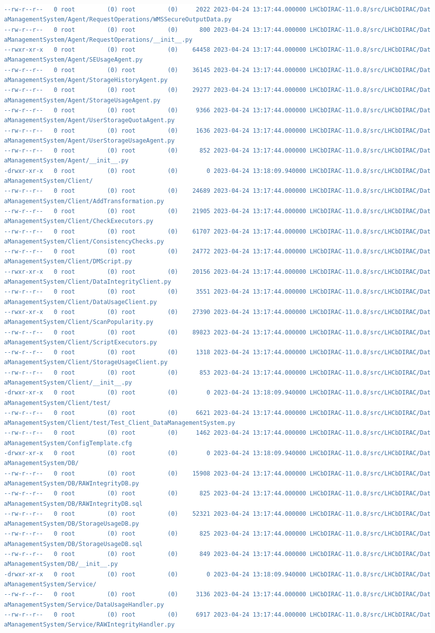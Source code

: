 ```diff
--rw-r--r--   0 root         (0) root         (0)     2022 2023-04-24 13:17:44.000000 LHCbDIRAC-11.0.8/src/LHCbDIRAC/DataManagementSystem/Agent/RequestOperations/WMSSecureOutputData.py
--rw-r--r--   0 root         (0) root         (0)      800 2023-04-24 13:17:44.000000 LHCbDIRAC-11.0.8/src/LHCbDIRAC/DataManagementSystem/Agent/RequestOperations/__init__.py
--rwxr-xr-x   0 root         (0) root         (0)    64458 2023-04-24 13:17:44.000000 LHCbDIRAC-11.0.8/src/LHCbDIRAC/DataManagementSystem/Agent/SEUsageAgent.py
--rw-r--r--   0 root         (0) root         (0)    36145 2023-04-24 13:17:44.000000 LHCbDIRAC-11.0.8/src/LHCbDIRAC/DataManagementSystem/Agent/StorageHistoryAgent.py
--rw-r--r--   0 root         (0) root         (0)    29277 2023-04-24 13:17:44.000000 LHCbDIRAC-11.0.8/src/LHCbDIRAC/DataManagementSystem/Agent/StorageUsageAgent.py
--rw-r--r--   0 root         (0) root         (0)     9366 2023-04-24 13:17:44.000000 LHCbDIRAC-11.0.8/src/LHCbDIRAC/DataManagementSystem/Agent/UserStorageQuotaAgent.py
--rw-r--r--   0 root         (0) root         (0)     1636 2023-04-24 13:17:44.000000 LHCbDIRAC-11.0.8/src/LHCbDIRAC/DataManagementSystem/Agent/UserStorageUsageAgent.py
--rw-r--r--   0 root         (0) root         (0)      852 2023-04-24 13:17:44.000000 LHCbDIRAC-11.0.8/src/LHCbDIRAC/DataManagementSystem/Agent/__init__.py
-drwxr-xr-x   0 root         (0) root         (0)        0 2023-04-24 13:18:09.940000 LHCbDIRAC-11.0.8/src/LHCbDIRAC/DataManagementSystem/Client/
--rw-r--r--   0 root         (0) root         (0)    24689 2023-04-24 13:17:44.000000 LHCbDIRAC-11.0.8/src/LHCbDIRAC/DataManagementSystem/Client/AddTransformation.py
--rw-r--r--   0 root         (0) root         (0)    21905 2023-04-24 13:17:44.000000 LHCbDIRAC-11.0.8/src/LHCbDIRAC/DataManagementSystem/Client/CheckExecutors.py
--rw-r--r--   0 root         (0) root         (0)    61707 2023-04-24 13:17:44.000000 LHCbDIRAC-11.0.8/src/LHCbDIRAC/DataManagementSystem/Client/ConsistencyChecks.py
--rw-r--r--   0 root         (0) root         (0)    24772 2023-04-24 13:17:44.000000 LHCbDIRAC-11.0.8/src/LHCbDIRAC/DataManagementSystem/Client/DMScript.py
--rwxr-xr-x   0 root         (0) root         (0)    20156 2023-04-24 13:17:44.000000 LHCbDIRAC-11.0.8/src/LHCbDIRAC/DataManagementSystem/Client/DataIntegrityClient.py
--rw-r--r--   0 root         (0) root         (0)     3551 2023-04-24 13:17:44.000000 LHCbDIRAC-11.0.8/src/LHCbDIRAC/DataManagementSystem/Client/DataUsageClient.py
--rwxr-xr-x   0 root         (0) root         (0)    27390 2023-04-24 13:17:44.000000 LHCbDIRAC-11.0.8/src/LHCbDIRAC/DataManagementSystem/Client/ScanPopularity.py
--rw-r--r--   0 root         (0) root         (0)    89823 2023-04-24 13:17:44.000000 LHCbDIRAC-11.0.8/src/LHCbDIRAC/DataManagementSystem/Client/ScriptExecutors.py
--rw-r--r--   0 root         (0) root         (0)     1318 2023-04-24 13:17:44.000000 LHCbDIRAC-11.0.8/src/LHCbDIRAC/DataManagementSystem/Client/StorageUsageClient.py
--rw-r--r--   0 root         (0) root         (0)      853 2023-04-24 13:17:44.000000 LHCbDIRAC-11.0.8/src/LHCbDIRAC/DataManagementSystem/Client/__init__.py
-drwxr-xr-x   0 root         (0) root         (0)        0 2023-04-24 13:18:09.940000 LHCbDIRAC-11.0.8/src/LHCbDIRAC/DataManagementSystem/Client/test/
--rw-r--r--   0 root         (0) root         (0)     6621 2023-04-24 13:17:44.000000 LHCbDIRAC-11.0.8/src/LHCbDIRAC/DataManagementSystem/Client/test/Test_Client_DataManagementSystem.py
--rw-r--r--   0 root         (0) root         (0)     1462 2023-04-24 13:17:44.000000 LHCbDIRAC-11.0.8/src/LHCbDIRAC/DataManagementSystem/ConfigTemplate.cfg
-drwxr-xr-x   0 root         (0) root         (0)        0 2023-04-24 13:18:09.940000 LHCbDIRAC-11.0.8/src/LHCbDIRAC/DataManagementSystem/DB/
--rw-r--r--   0 root         (0) root         (0)    15908 2023-04-24 13:17:44.000000 LHCbDIRAC-11.0.8/src/LHCbDIRAC/DataManagementSystem/DB/RAWIntegrityDB.py
--rw-r--r--   0 root         (0) root         (0)      825 2023-04-24 13:17:44.000000 LHCbDIRAC-11.0.8/src/LHCbDIRAC/DataManagementSystem/DB/RAWIntegrityDB.sql
--rw-r--r--   0 root         (0) root         (0)    52321 2023-04-24 13:17:44.000000 LHCbDIRAC-11.0.8/src/LHCbDIRAC/DataManagementSystem/DB/StorageUsageDB.py
--rw-r--r--   0 root         (0) root         (0)      825 2023-04-24 13:17:44.000000 LHCbDIRAC-11.0.8/src/LHCbDIRAC/DataManagementSystem/DB/StorageUsageDB.sql
--rw-r--r--   0 root         (0) root         (0)      849 2023-04-24 13:17:44.000000 LHCbDIRAC-11.0.8/src/LHCbDIRAC/DataManagementSystem/DB/__init__.py
-drwxr-xr-x   0 root         (0) root         (0)        0 2023-04-24 13:18:09.940000 LHCbDIRAC-11.0.8/src/LHCbDIRAC/DataManagementSystem/Service/
--rw-r--r--   0 root         (0) root         (0)     3136 2023-04-24 13:17:44.000000 LHCbDIRAC-11.0.8/src/LHCbDIRAC/DataManagementSystem/Service/DataUsageHandler.py
--rw-r--r--   0 root         (0) root         (0)     6917 2023-04-24 13:17:44.000000 LHCbDIRAC-11.0.8/src/LHCbDIRAC/DataManagementSystem/Service/RAWIntegrityHandler.py
```
